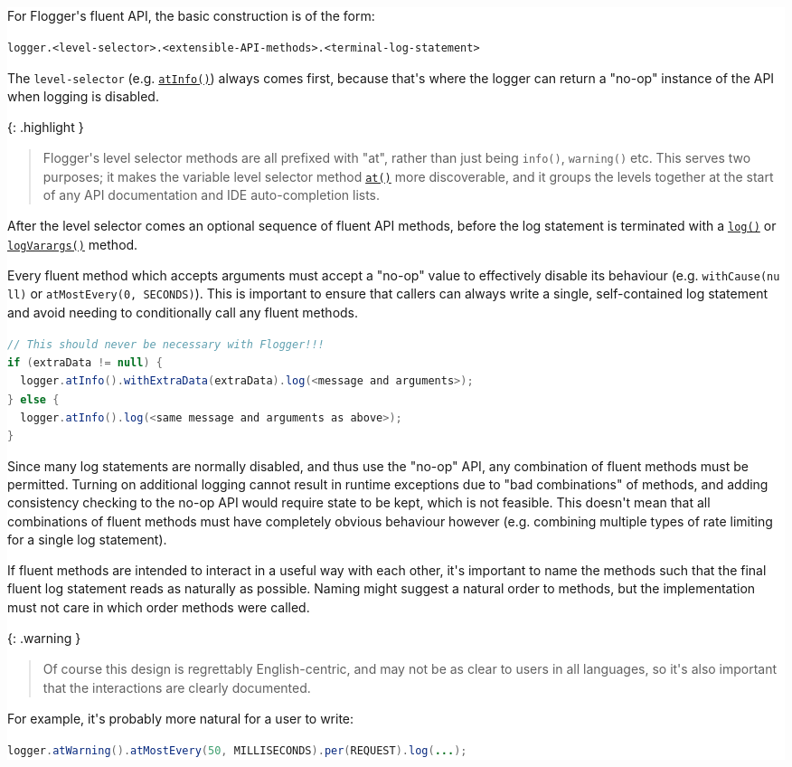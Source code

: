 For Flogger's fluent API, the basic construction is of the form:

`logger.<level-selector>.<extensible-API-methods>.<terminal-log-statement>`

The `level-selector` (e.g. [`atInfo()`]) always comes first, because that's where the logger can 
return a "no-op" instance of the API when logging is disabled.

{: .highlight }
> Flogger's level selector methods are all prefixed with "at", rather than just
> being `info()`, `warning()` etc. This serves two purposes; it makes the variable level selector
> method [`at()`] more discoverable, and it groups the levels together at the start of any API
> documentation and IDE auto-completion lists.

After the level selector comes an optional sequence of fluent API methods, before the log statement
is terminated with a [`log()`] or [`logVarargs()`] method.

Every fluent method which accepts arguments must accept a "no-op" value to effectively disable its
behaviour (e.g. `withCause(null)` or  `atMostEvery(0, SECONDS)`). This is important to ensure that
callers can always write a single, self-contained log statement and avoid needing to conditionally
call any fluent methods.


```java
// This should never be necessary with Flogger!!!
if (extraData != null) {
  logger.atInfo().withExtraData(extraData).log(<message and arguments>);
} else {
  logger.atInfo().log(<same message and arguments as above>);
}
```


Since many log statements are normally disabled, and thus use the "no-op" API, any combination of
fluent methods must be permitted. Turning on additional logging cannot result in runtime exceptions
due to "bad combinations" of methods, and adding consistency checking to the no-op API would require
state to be kept, which is not feasible. This doesn't mean that all combinations of fluent methods
must have completely obvious behaviour however (e.g. combining multiple types of rate limiting for a
single log statement).

If fluent methods are intended to interact in a useful way with each other, it's important to name
the methods such that the final fluent log statement reads as naturally as possible. Naming might
suggest a natural order to methods, but the implementation must not care in which order methods were
called.

{: .warning }
> Of course this design is regrettably English-centric, and may not be as clear to users in all
> languages, so it's also important that the interactions are clearly documented.

For example, it's probably more natural for a user to write:


```java
logger.atWarning().atMostEvery(50, MILLISECONDS).per(REQUEST).log(...);
```



[JDK 1.4]: https://docs.oracle.com/cd/E13189_01/kodo/docs303/ref_guide_logging_jdk14.html
[Anatomy of an API]: https://google.github.io/flogger/anatomy
[`at()`]: {{site.AbstractLogger}}#at(java.util.logging.Level)
[`atInfo()`]: {{site.AbstractLogger}}#atInfo()
[`log()`]: {{site.LoggingApi}}#log(java.lang.String,java.lang.Object)
[`logVarargs()`]: {{site.LoggingApi}}#logVarargs(java.lang.String,java.lang.Object[])